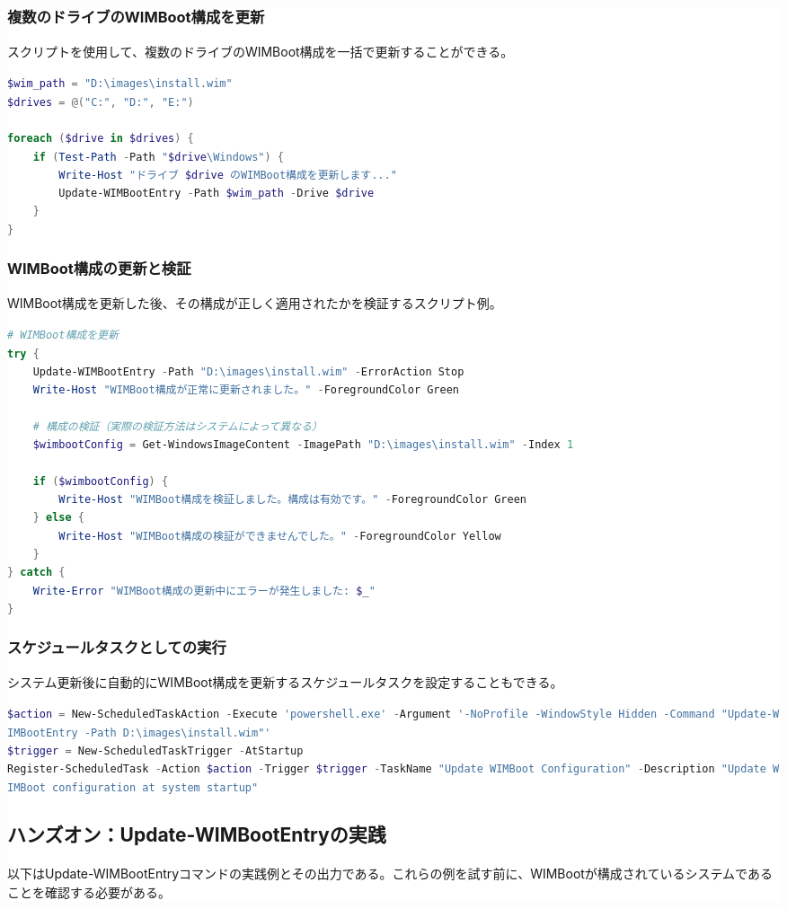 ### 複数のドライブのWIMBoot構成を更新

スクリプトを使用して、複数のドライブのWIMBoot構成を一括で更新することができる。

```powershell
$wim_path = "D:\images\install.wim"
$drives = @("C:", "D:", "E:")

foreach ($drive in $drives) {
    if (Test-Path -Path "$drive\Windows") {
        Write-Host "ドライブ $drive のWIMBoot構成を更新します..."
        Update-WIMBootEntry -Path $wim_path -Drive $drive
    }
}
```

### WIMBoot構成の更新と検証

WIMBoot構成を更新した後、その構成が正しく適用されたかを検証するスクリプト例。

```powershell
# WIMBoot構成を更新
try {
    Update-WIMBootEntry -Path "D:\images\install.wim" -ErrorAction Stop
    Write-Host "WIMBoot構成が正常に更新されました。" -ForegroundColor Green
    
    # 構成の検証（実際の検証方法はシステムによって異なる）
    $wimbootConfig = Get-WindowsImageContent -ImagePath "D:\images\install.wim" -Index 1
    
    if ($wimbootConfig) {
        Write-Host "WIMBoot構成を検証しました。構成は有効です。" -ForegroundColor Green
    } else {
        Write-Host "WIMBoot構成の検証ができませんでした。" -ForegroundColor Yellow
    }
} catch {
    Write-Error "WIMBoot構成の更新中にエラーが発生しました: $_"
}
```

### スケジュールタスクとしての実行

システム更新後に自動的にWIMBoot構成を更新するスケジュールタスクを設定することもできる。

```powershell
$action = New-ScheduledTaskAction -Execute 'powershell.exe' -Argument '-NoProfile -WindowStyle Hidden -Command "Update-WIMBootEntry -Path D:\images\install.wim"'
$trigger = New-ScheduledTaskTrigger -AtStartup
Register-ScheduledTask -Action $action -Trigger $trigger -TaskName "Update WIMBoot Configuration" -Description "Update WIMBoot configuration at system startup"
```

## ハンズオン：Update-WIMBootEntryの実践

以下はUpdate-WIMBootEntryコマンドの実践例とその出力である。これらの例を試す前に、WIMBootが構成されているシステムであることを確認する必要がある。
